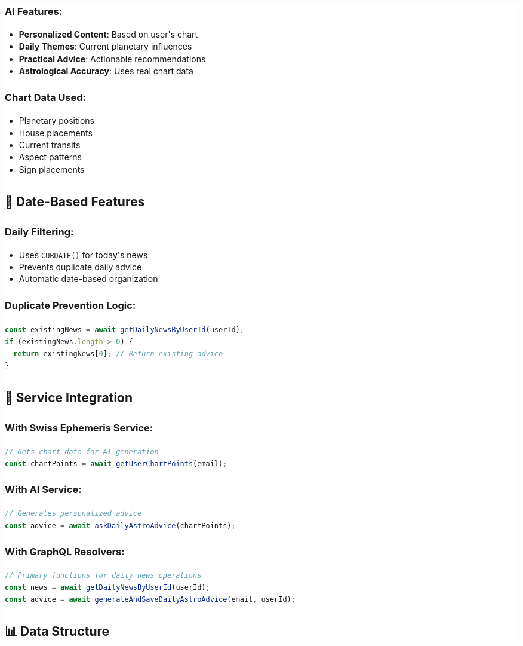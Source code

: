 ### AI Features:
- **Personalized Content**: Based on user's chart
- **Daily Themes**: Current planetary influences
- **Practical Advice**: Actionable recommendations
- **Astrological Accuracy**: Uses real chart data

### Chart Data Used:
- Planetary positions
- House placements
- Current transits
- Aspect patterns
- Sign placements

## 📅 Date-Based Features

### Daily Filtering:
- Uses `CURDATE()` for today's news
- Prevents duplicate daily advice
- Automatic date-based organization

### Duplicate Prevention Logic:
```typescript
const existingNews = await getDailyNewsByUserId(userId);
if (existingNews.length > 0) {
  return existingNews[0]; // Return existing advice
}
```

## 🔄 Service Integration

### With Swiss Ephemeris Service:
```typescript
// Gets chart data for AI generation
const chartPoints = await getUserChartPoints(email);
```

### With AI Service:
```typescript
// Generates personalized advice
const advice = await askDailyAstroAdvice(chartPoints);
```

### With GraphQL Resolvers:
```typescript
// Primary functions for daily news operations
const news = await getDailyNewsByUserId(userId);
const advice = await generateAndSaveDailyAstroAdvice(email, userId);
```

## 📊 Data Structure
